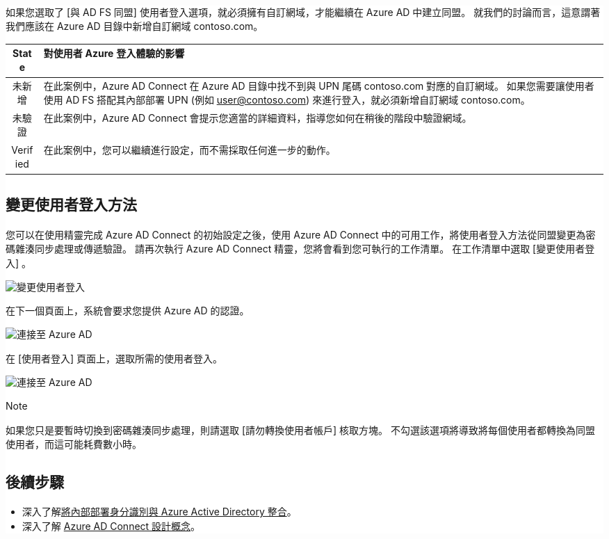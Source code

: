 如果您選取了 [與 AD FS 同盟] 使用者登入選項，就必須擁有自訂網域，才能繼續在 Azure AD 中建立同盟。 就我們的討論而言，這意謂著我們應該在 Azure AD 目錄中新增自訂網域 contoso.com。

| State | 對使用者 Azure 登入體驗的影響 |
|:---:|:--- |
| 未新增 |在此案例中，Azure AD Connect 在 Azure AD 目錄中找不到與 UPN 尾碼 contoso.com 對應的自訂網域。 如果您需要讓使用者使用 AD FS 搭配其內部部署 UPN (例如 user@contoso.com) 來進行登入，就必須新增自訂網域 contoso.com。 |
| 未驗證 |在此案例中，Azure AD Connect 會提示您適當的詳細資料，指導您如何在稍後的階段中驗證網域。 |
| Verified |在此案例中，您可以繼續進行設定，而不需採取任何進一步的動作。 |

## <a name="changing-the-user-sign-in-method"></a>變更使用者登入方法
您可以在使用精靈完成 Azure AD Connect 的初始設定之後，使用 Azure AD Connect 中的可用工作，將使用者登入方法從同盟變更為密碼雜湊同步處理或傳遞驗證。 請再次執行 Azure AD Connect 精靈，您將會看到您可執行的工作清單。 在工作清單中選取 [變更使用者登入]  。

![變更使用者登入](./media/plan-connect-user-signin/changeusersignin.png)

在下一個頁面上，系統會要求您提供 Azure AD 的認證。

![連接至 Azure AD](./media/plan-connect-user-signin/changeusersignin2.png)

在 [使用者登入] 頁面上，選取所需的使用者登入。

![連接至 Azure AD](./media/plan-connect-user-signin/changeusersignin2a.png)

> [!NOTE]
> 如果您只是要暫時切換到密碼雜湊同步處理，則請選取 [請勿轉換使用者帳戶] 核取方塊。 不勾選該選項將導致將每個使用者都轉換為同盟使用者，而這可能耗費數小時。
>
>

## <a name="next-steps"></a>後續步驟
- 深入了解[將內部部署身分識別與 Azure Active Directory 整合](whatis-hybrid-identity.md)。
- 深入了解 [Azure AD Connect 設計概念](plan-connect-design-concepts.md)。
